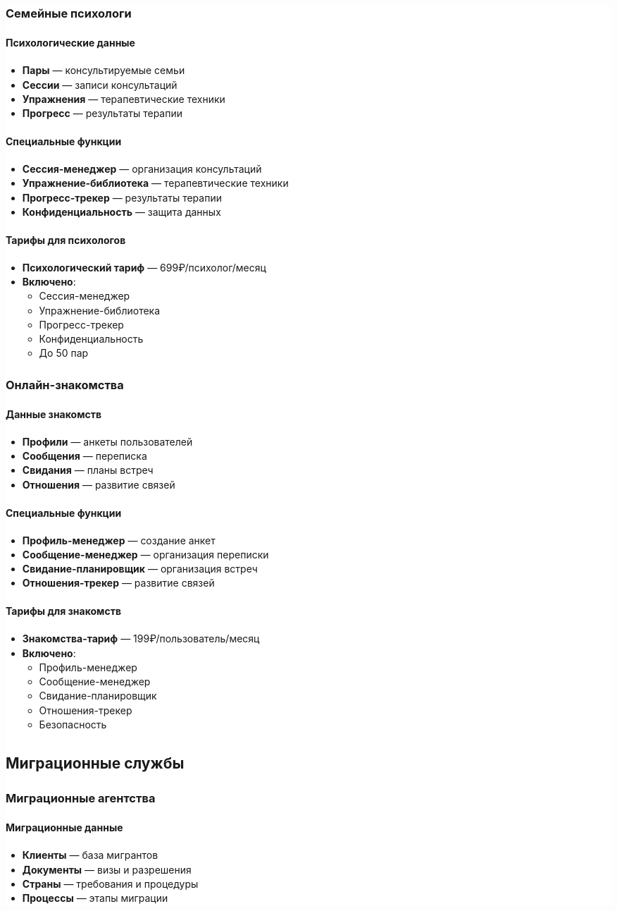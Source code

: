 ### Семейные психологи
#### Психологические данные
- **Пары** — консультируемые семьи
- **Сессии** — записи консультаций
- **Упражнения** — терапевтические техники
- **Прогресс** — результаты терапии

#### Специальные функции
- **Сессия-менеджер** — организация консультаций
- **Упражнение-библиотека** — терапевтические техники
- **Прогресс-трекер** — результаты терапии
- **Конфиденциальность** — защита данных

#### Тарифы для психологов
- **Психологический тариф** — 699₽/психолог/месяц
- **Включено**:
  - Сессия-менеджер
  - Упражнение-библиотека
  - Прогресс-трекер
  - Конфиденциальность
  - До 50 пар

### Онлайн-знакомства
#### Данные знакомств
- **Профили** — анкеты пользователей
- **Сообщения** — переписка
- **Свидания** — планы встреч
- **Отношения** — развитие связей

#### Специальные функции
- **Профиль-менеджер** — создание анкет
- **Сообщение-менеджер** — организация переписки
- **Свидание-планировщик** — организация встреч
- **Отношения-трекер** — развитие связей

#### Тарифы для знакомств
- **Знакомства-тариф** — 199₽/пользователь/месяц
- **Включено**:
  - Профиль-менеджер
  - Сообщение-менеджер
  - Свидание-планировщик
  - Отношения-трекер
  - Безопасность

## Миграционные службы

### Миграционные агентства
#### Миграционные данные
- **Клиенты** — база мигрантов
- **Документы** — визы и разрешения
- **Страны** — требования и процедуры
- **Процессы** — этапы миграции
